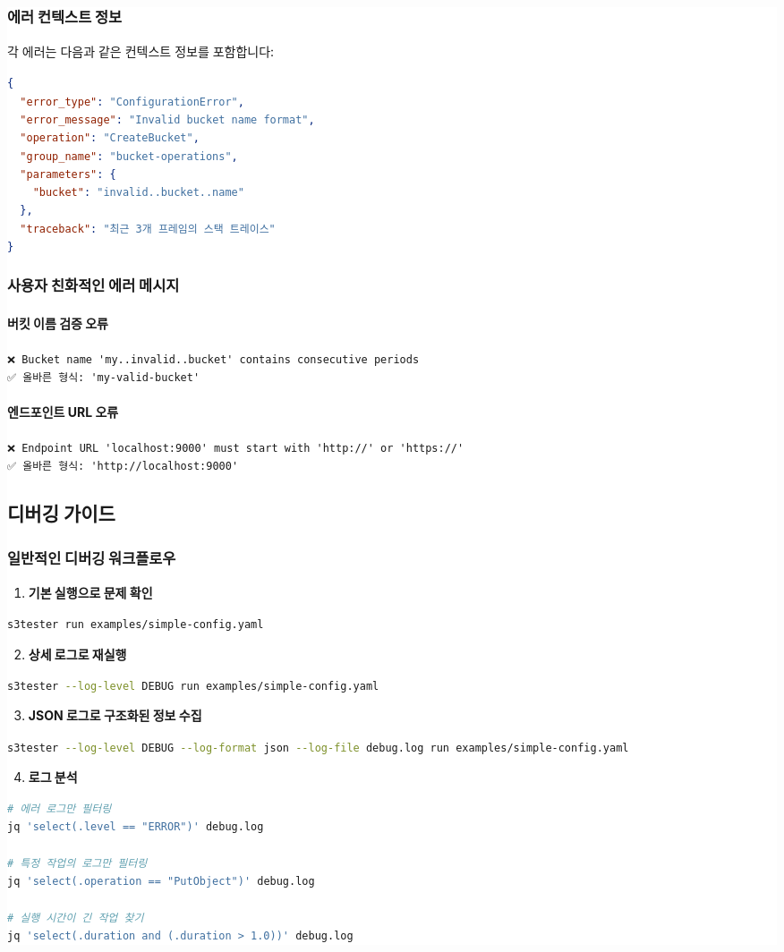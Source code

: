 ### 에러 컨텍스트 정보

각 에러는 다음과 같은 컨텍스트 정보를 포함합니다:

```json
{
  "error_type": "ConfigurationError",
  "error_message": "Invalid bucket name format",
  "operation": "CreateBucket", 
  "group_name": "bucket-operations",
  "parameters": {
    "bucket": "invalid..bucket..name"
  },
  "traceback": "최근 3개 프레임의 스택 트레이스"
}
```

### 사용자 친화적인 에러 메시지

#### 버킷 이름 검증 오류
```
❌ Bucket name 'my..invalid..bucket' contains consecutive periods
✅ 올바른 형식: 'my-valid-bucket'
```

#### 엔드포인트 URL 오류
```
❌ Endpoint URL 'localhost:9000' must start with 'http://' or 'https://'
✅ 올바른 형식: 'http://localhost:9000'
```

## 디버깅 가이드

### 일반적인 디버깅 워크플로우

1. **기본 실행으로 문제 확인**
```bash
s3tester run examples/simple-config.yaml
```

2. **상세 로그로 재실행**
```bash
s3tester --log-level DEBUG run examples/simple-config.yaml
```

3. **JSON 로그로 구조화된 정보 수집**
```bash
s3tester --log-level DEBUG --log-format json --log-file debug.log run examples/simple-config.yaml
```

4. **로그 분석**
```bash
# 에러 로그만 필터링
jq 'select(.level == "ERROR")' debug.log

# 특정 작업의 로그만 필터링  
jq 'select(.operation == "PutObject")' debug.log

# 실행 시간이 긴 작업 찾기
jq 'select(.duration and (.duration > 1.0))' debug.log
```
